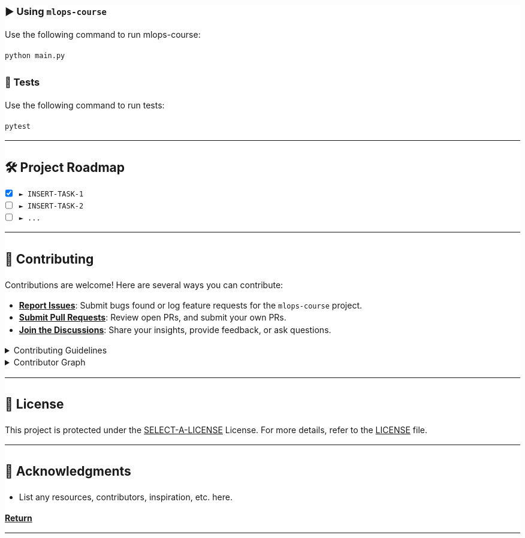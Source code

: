 ### ► Using `mlops-course`

Use the following command to run mlops-course:

```sh
python main.py
```

### 🧪 Tests

Use the following command to run tests:

```sh
pytest
```

---

## 🛠 Project Roadmap

- [X] `► INSERT-TASK-1`
- [ ] `► INSERT-TASK-2`
- [ ] `► ...`

---

## 🔰 Contributing

Contributions are welcome! Here are several ways you can contribute:

- **[Report Issues](https://github.com/GokuMohandas/mlops-course/issues)**: Submit bugs found or log feature requests for the `mlops-course` project.
- **[Submit Pull Requests](https://github.com/GokuMohandas/mlops-course/blob/main/CONTRIBUTING.md)**: Review open PRs, and submit your own PRs.
- **[Join the Discussions](https://github.com/GokuMohandas/mlops-course/discussions)**: Share your insights, provide feedback, or ask questions.

<details closed><summary>Contributing Guidelines</summary></details>

<details closed><summary>Contributor Graph</summary></details>

---

## 📄 License

This project is protected under the [SELECT-A-LICENSE](https://choosealicense.com/licenses) License. For more details, refer to the [LICENSE](https://choosealicense.com/licenses/) file.

---

## 👏 Acknowledgments

- List any resources, contributors, inspiration, etc. here.

[**Return**](#-overview)

---
